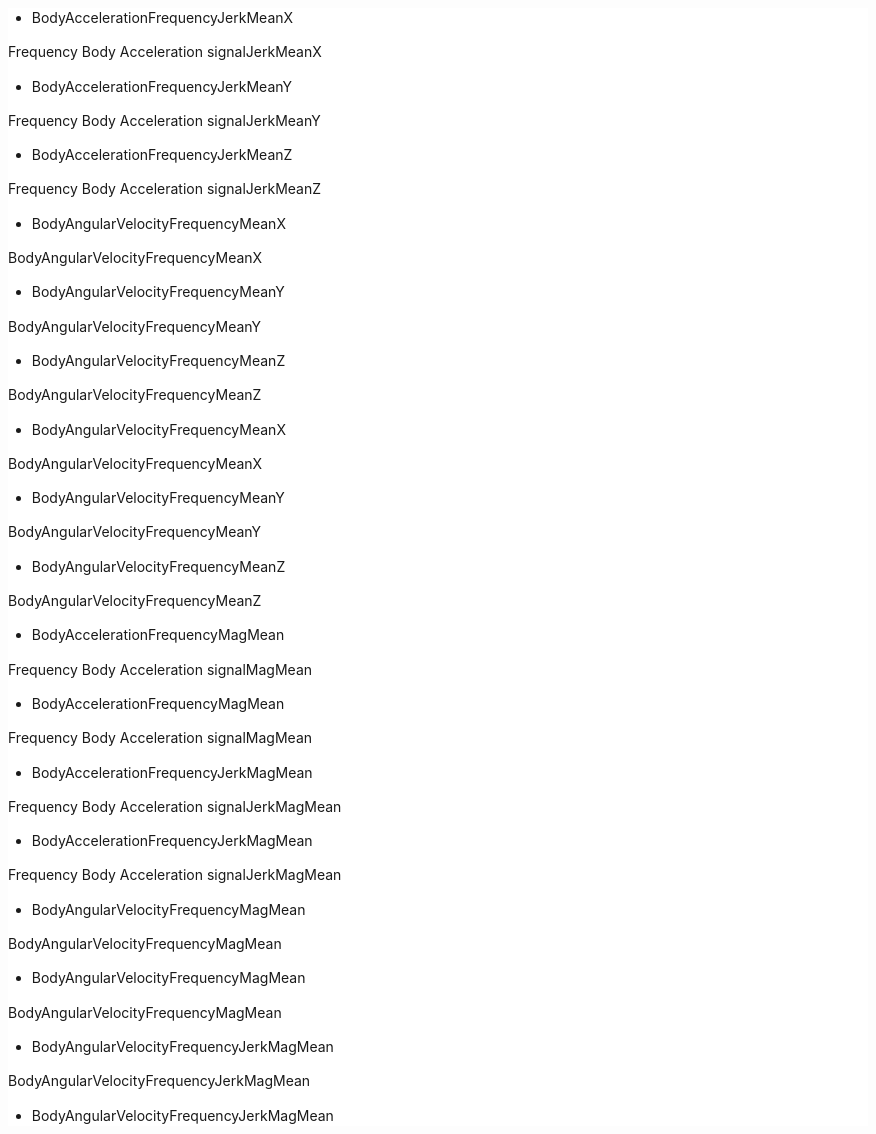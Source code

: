 * BodyAccelerationFrequencyJerkMeanX

Frequency Body Acceleration signalJerkMeanX

* BodyAccelerationFrequencyJerkMeanY

Frequency Body Acceleration signalJerkMeanY

* BodyAccelerationFrequencyJerkMeanZ

Frequency Body Acceleration signalJerkMeanZ

* BodyAngularVelocityFrequencyMeanX

BodyAngularVelocityFrequencyMeanX

* BodyAngularVelocityFrequencyMeanY

BodyAngularVelocityFrequencyMeanY

* BodyAngularVelocityFrequencyMeanZ

BodyAngularVelocityFrequencyMeanZ

* BodyAngularVelocityFrequencyMeanX

BodyAngularVelocityFrequencyMeanX

* BodyAngularVelocityFrequencyMeanY

BodyAngularVelocityFrequencyMeanY

* BodyAngularVelocityFrequencyMeanZ

BodyAngularVelocityFrequencyMeanZ

* BodyAccelerationFrequencyMagMean

Frequency Body Acceleration signalMagMean

* BodyAccelerationFrequencyMagMean

Frequency Body Acceleration signalMagMean

* BodyAccelerationFrequencyJerkMagMean

Frequency Body Acceleration signalJerkMagMean

* BodyAccelerationFrequencyJerkMagMean

Frequency Body Acceleration signalJerkMagMean

* BodyAngularVelocityFrequencyMagMean

BodyAngularVelocityFrequencyMagMean

* BodyAngularVelocityFrequencyMagMean

BodyAngularVelocityFrequencyMagMean

* BodyAngularVelocityFrequencyJerkMagMean

BodyAngularVelocityFrequencyJerkMagMean

* BodyAngularVelocityFrequencyJerkMagMean
